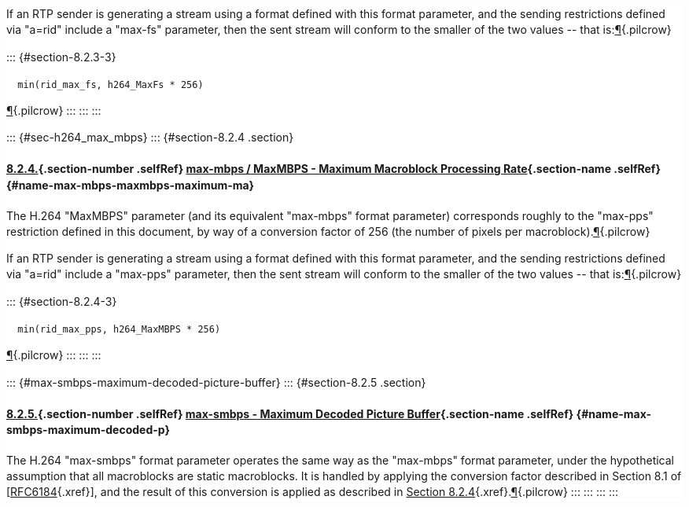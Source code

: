If an RTP sender is generating a stream using a format defined with this
format parameter, and the sending restrictions defined via \"a=rid\"
include a \"max-fs\" parameter, then the sent stream will conform to the
smaller of the two values \-- that is:[¶](#section-8.2.3-2){.pilcrow}

::: {#section-8.2.3-3}
``` sourcecode
  min(rid_max_fs, h264_MaxFs * 256)
```

[¶](#section-8.2.3-3){.pilcrow}
:::
:::
:::

::: {#sec-h264_max_mbps}
::: {#section-8.2.4 .section}
#### [8.2.4.](#section-8.2.4){.section-number .selfRef} [max-mbps / MaxMBPS - Maximum Macroblock Processing Rate](#name-max-mbps-maxmbps-maximum-ma){.section-name .selfRef} {#name-max-mbps-maxmbps-maximum-ma}

The H.264 \"MaxMBPS\" parameter (and its equivalent \"max-mbps\" format
parameter) corresponds roughly to the \"max-pps\" restriction defined in
this document, by way of a conversion factor of 256 (the number of
pixels per macroblock).[¶](#section-8.2.4-1){.pilcrow}

If an RTP sender is generating a stream using a format defined with this
format parameter, and the sending restrictions defined via \"a=rid\"
include a \"max-pps\" parameter, then the sent stream will conform to
the smaller of the two values \-- that
is:[¶](#section-8.2.4-2){.pilcrow}

::: {#section-8.2.4-3}
``` sourcecode
  min(rid_max_pps, h264_MaxMBPS * 256)
```

[¶](#section-8.2.4-3){.pilcrow}
:::
:::
:::

::: {#max-smbps-maximum-decoded-picture-buffer}
::: {#section-8.2.5 .section}
#### [8.2.5.](#section-8.2.5){.section-number .selfRef} [max-smbps - Maximum Decoded Picture Buffer](#name-max-smbps-maximum-decoded-p){.section-name .selfRef} {#name-max-smbps-maximum-decoded-p}

The H.264 \"max-smbps\" format parameter operates the same way as the
\"max-mbps\" format parameter, under the hypothetical assumption that
all macroblocks are static macroblocks. It is handled by applying the
conversion factor described in Section 8.1 of
\[[RFC6184](#RFC6184){.xref}\], and the result of this conversion is
applied as described in [Section
8.2.4](#sec-h264_max_mbps){.xref}.[¶](#section-8.2.5-1){.pilcrow}
:::
:::
:::
:::
